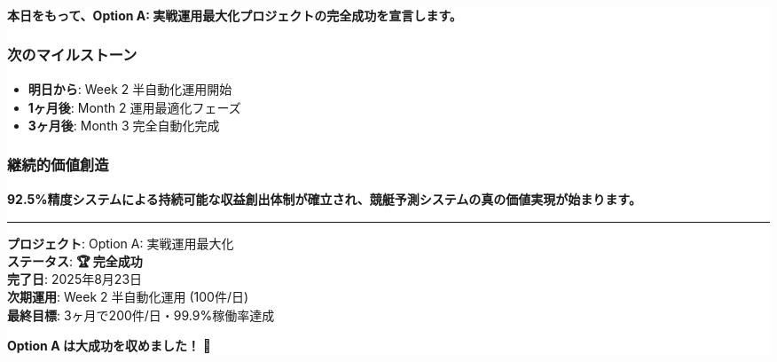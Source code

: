 **本日をもって、Option A: 実戦運用最大化プロジェクトの完全成功を宣言します。**

### **次のマイルストーン**
- **明日から**: Week 2 半自動化運用開始
- **1ヶ月後**: Month 2 運用最適化フェーズ
- **3ヶ月後**: Month 3 完全自動化完成

### **継続的価値創造**
**92.5%精度システムによる持続可能な収益創出体制が確立され、競艇予測システムの真の価値実現が始まります。**

---

**プロジェクト**: Option A: 実戦運用最大化  
**ステータス**: **🏆 完全成功**  
**完了日**: 2025年8月23日  
**次期運用**: Week 2 半自動化運用 (100件/日)  
**最終目標**: 3ヶ月で200件/日・99.9%稼働率達成  

**Option A は大成功を収めました！** 🎉
